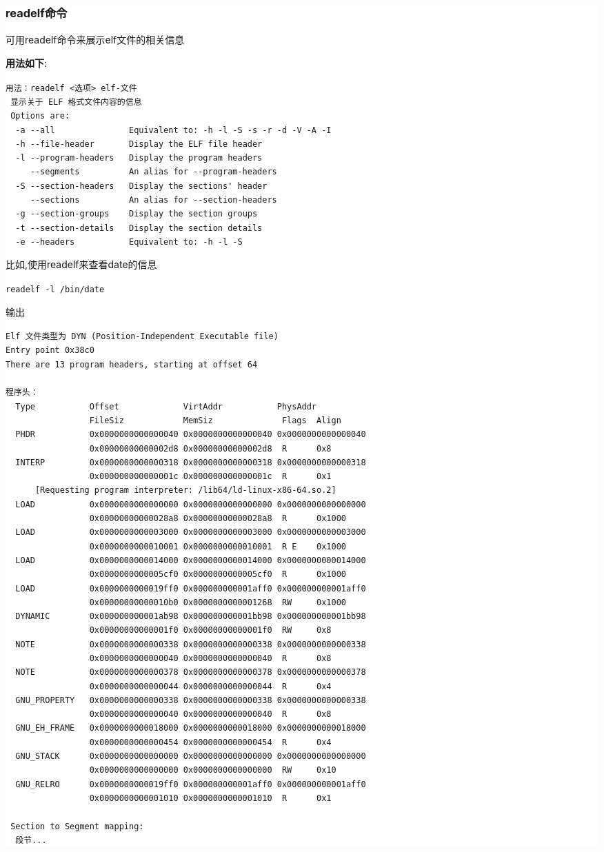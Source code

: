 ### readelf命令

可用readelf命令来展示elf文件的相关信息

**用法如下**:

```
用法：readelf <选项> elf-文件
 显示关于 ELF 格式文件内容的信息
 Options are:
  -a --all               Equivalent to: -h -l -S -s -r -d -V -A -I
  -h --file-header       Display the ELF file header
  -l --program-headers   Display the program headers
     --segments          An alias for --program-headers
  -S --section-headers   Display the sections' header
     --sections          An alias for --section-headers
  -g --section-groups    Display the section groups
  -t --section-details   Display the section details
  -e --headers           Equivalent to: -h -l -S
```

比如,使用readelf来查看date的信息

```
readelf -l /bin/date
```

输出

```
Elf 文件类型为 DYN (Position-Independent Executable file)
Entry point 0x38c0
There are 13 program headers, starting at offset 64

程序头：
  Type           Offset             VirtAddr           PhysAddr
                 FileSiz            MemSiz              Flags  Align
  PHDR           0x0000000000000040 0x0000000000000040 0x0000000000000040
                 0x00000000000002d8 0x00000000000002d8  R      0x8
  INTERP         0x0000000000000318 0x0000000000000318 0x0000000000000318
                 0x000000000000001c 0x000000000000001c  R      0x1
      [Requesting program interpreter: /lib64/ld-linux-x86-64.so.2]
  LOAD           0x0000000000000000 0x0000000000000000 0x0000000000000000
                 0x00000000000028a8 0x00000000000028a8  R      0x1000
  LOAD           0x0000000000003000 0x0000000000003000 0x0000000000003000
                 0x0000000000010001 0x0000000000010001  R E    0x1000
  LOAD           0x0000000000014000 0x0000000000014000 0x0000000000014000
                 0x0000000000005cf0 0x0000000000005cf0  R      0x1000
  LOAD           0x0000000000019ff0 0x000000000001aff0 0x000000000001aff0
                 0x00000000000010b0 0x0000000000001268  RW     0x1000
  DYNAMIC        0x000000000001ab98 0x000000000001bb98 0x000000000001bb98
                 0x00000000000001f0 0x00000000000001f0  RW     0x8
  NOTE           0x0000000000000338 0x0000000000000338 0x0000000000000338
                 0x0000000000000040 0x0000000000000040  R      0x8
  NOTE           0x0000000000000378 0x0000000000000378 0x0000000000000378
                 0x0000000000000044 0x0000000000000044  R      0x4
  GNU_PROPERTY   0x0000000000000338 0x0000000000000338 0x0000000000000338
                 0x0000000000000040 0x0000000000000040  R      0x8
  GNU_EH_FRAME   0x0000000000018000 0x0000000000018000 0x0000000000018000
                 0x0000000000000454 0x0000000000000454  R      0x4
  GNU_STACK      0x0000000000000000 0x0000000000000000 0x0000000000000000
                 0x0000000000000000 0x0000000000000000  RW     0x10
  GNU_RELRO      0x0000000000019ff0 0x000000000001aff0 0x000000000001aff0
                 0x0000000000001010 0x0000000000001010  R      0x1

 Section to Segment mapping:
  段节...
```